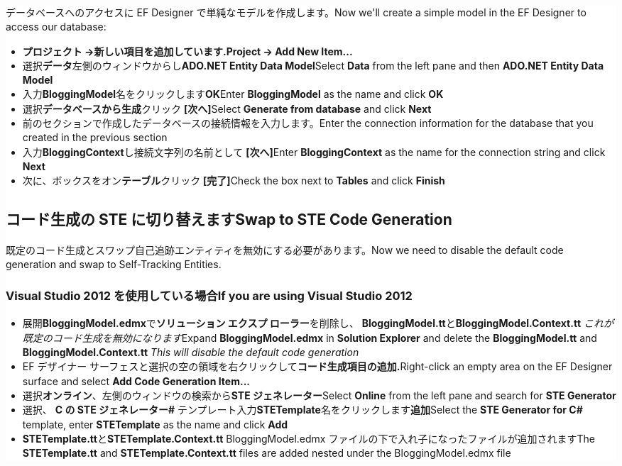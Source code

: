 <span data-ttu-id="f8b52-145">データベースへのアクセスに EF Designer で単純なモデルを作成します。</span><span class="sxs-lookup"><span data-stu-id="f8b52-145">Now we'll create a simple model in the EF Designer to access our database:</span></span>

-   <span data-ttu-id="f8b52-146">**プロジェクト -&gt;新しい項目を追加しています.**</span><span class="sxs-lookup"><span data-stu-id="f8b52-146">**Project -&gt; Add New Item...**</span></span>
-   <span data-ttu-id="f8b52-147">選択**データ**左側のウィンドウからし**ADO.NET Entity Data Model**</span><span class="sxs-lookup"><span data-stu-id="f8b52-147">Select **Data** from the left pane and then **ADO.NET Entity Data Model**</span></span>
-   <span data-ttu-id="f8b52-148">入力**BloggingModel**名をクリックします**OK**</span><span class="sxs-lookup"><span data-stu-id="f8b52-148">Enter **BloggingModel** as the name and click **OK**</span></span>
-   <span data-ttu-id="f8b52-149">選択**データベースから生成**クリック **[次へ]**</span><span class="sxs-lookup"><span data-stu-id="f8b52-149">Select **Generate from database** and click **Next**</span></span>
-   <span data-ttu-id="f8b52-150">前のセクションで作成したデータベースの接続情報を入力します。</span><span class="sxs-lookup"><span data-stu-id="f8b52-150">Enter the connection information for the database that you created in the previous section</span></span>
-   <span data-ttu-id="f8b52-151">入力**BloggingContext**し接続文字列の名前として **[次へ]**</span><span class="sxs-lookup"><span data-stu-id="f8b52-151">Enter **BloggingContext** as the name for the connection string and click **Next**</span></span>
-   <span data-ttu-id="f8b52-152">次に、ボックスをオン**テーブル**クリック **[完了]**</span><span class="sxs-lookup"><span data-stu-id="f8b52-152">Check the box next to **Tables** and click **Finish**</span></span>

## <a name="swap-to-ste-code-generation"></a><span data-ttu-id="f8b52-153">コード生成の STE に切り替えます</span><span class="sxs-lookup"><span data-stu-id="f8b52-153">Swap to STE Code Generation</span></span>

<span data-ttu-id="f8b52-154">既定のコード生成とスワップ自己追跡エンティティを無効にする必要があります。</span><span class="sxs-lookup"><span data-stu-id="f8b52-154">Now we need to disable the default code generation and swap to Self-Tracking Entities.</span></span>

### <a name="if-you-are-using-visual-studio-2012"></a><span data-ttu-id="f8b52-155">Visual Studio 2012 を使用している場合</span><span class="sxs-lookup"><span data-stu-id="f8b52-155">If you are using Visual Studio 2012</span></span>

-   <span data-ttu-id="f8b52-156">展開**BloggingModel.edmx**で**ソリューション エクスプ ローラー**を削除し、 **BloggingModel.tt**と**BloggingModel.Context.tt** 
    *これが既定のコード生成を無効になります*</span><span class="sxs-lookup"><span data-stu-id="f8b52-156">Expand **BloggingModel.edmx** in **Solution Explorer** and delete the **BloggingModel.tt** and **BloggingModel.Context.tt**
*This will disable the default code generation*</span></span>
-   <span data-ttu-id="f8b52-157">EF デザイナー サーフェスと選択の空の領域を右クリックして**コード生成項目の追加.**</span><span class="sxs-lookup"><span data-stu-id="f8b52-157">Right-click an empty area on the EF Designer surface and select **Add Code Generation Item...**</span></span>
-   <span data-ttu-id="f8b52-158">選択**オンライン**、左側のウィンドウの検索から**STE ジェネレーター**</span><span class="sxs-lookup"><span data-stu-id="f8b52-158">Select **Online** from the left pane and search for **STE Generator**</span></span>
-   <span data-ttu-id="f8b52-159">選択、 **C の STE ジェネレーター\#** テンプレート入力**STETemplate**名をクリックします**追加**</span><span class="sxs-lookup"><span data-stu-id="f8b52-159">Select the **STE Generator for C\#** template, enter **STETemplate** as the name and click **Add**</span></span>
-   <span data-ttu-id="f8b52-160">**STETemplate.tt**と**STETemplate.Context.tt** BloggingModel.edmx ファイルの下で入れ子になったファイルが追加されます</span><span class="sxs-lookup"><span data-stu-id="f8b52-160">The **STETemplate.tt** and **STETemplate.Context.tt** files are added nested under the BloggingModel.edmx file</span></span>
